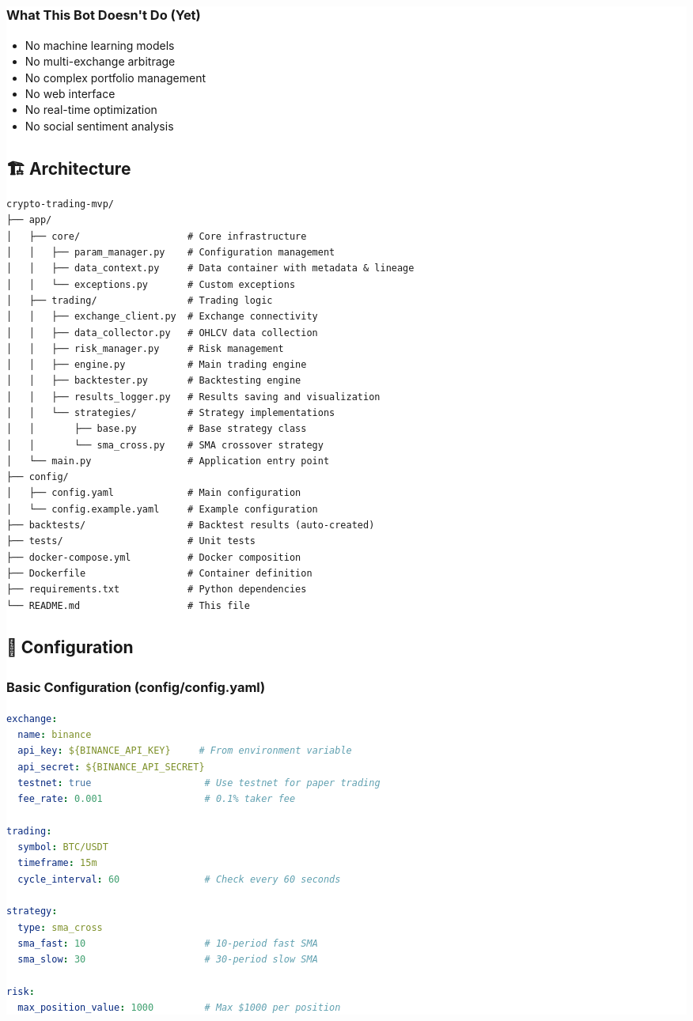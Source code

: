 ### What This Bot Doesn't Do (Yet)
- No machine learning models
- No multi-exchange arbitrage
- No complex portfolio management
- No web interface
- No real-time optimization
- No social sentiment analysis

## 🏗️ Architecture

```
crypto-trading-mvp/
├── app/
│   ├── core/                   # Core infrastructure
│   │   ├── param_manager.py    # Configuration management
│   │   ├── data_context.py     # Data container with metadata & lineage
│   │   └── exceptions.py       # Custom exceptions
│   ├── trading/                # Trading logic
│   │   ├── exchange_client.py  # Exchange connectivity
│   │   ├── data_collector.py   # OHLCV data collection
│   │   ├── risk_manager.py     # Risk management
│   │   ├── engine.py           # Main trading engine
│   │   ├── backtester.py       # Backtesting engine
│   │   ├── results_logger.py   # Results saving and visualization
│   │   └── strategies/         # Strategy implementations
│   │       ├── base.py         # Base strategy class
│   │       └── sma_cross.py    # SMA crossover strategy
│   └── main.py                 # Application entry point
├── config/
│   ├── config.yaml             # Main configuration
│   └── config.example.yaml     # Example configuration
├── backtests/                  # Backtest results (auto-created)
├── tests/                      # Unit tests
├── docker-compose.yml          # Docker composition
├── Dockerfile                  # Container definition
├── requirements.txt            # Python dependencies
└── README.md                   # This file
```

## 🔧 Configuration

### Basic Configuration (config/config.yaml)
```yaml
exchange:
  name: binance
  api_key: ${BINANCE_API_KEY}     # From environment variable
  api_secret: ${BINANCE_API_SECRET}
  testnet: true                    # Use testnet for paper trading
  fee_rate: 0.001                  # 0.1% taker fee

trading:
  symbol: BTC/USDT
  timeframe: 15m
  cycle_interval: 60               # Check every 60 seconds

strategy:
  type: sma_cross
  sma_fast: 10                     # 10-period fast SMA
  sma_slow: 30                     # 30-period slow SMA

risk:
  max_position_value: 1000         # Max $1000 per position
```